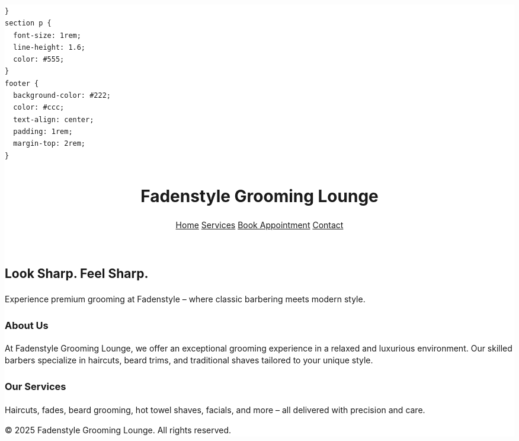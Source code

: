     }
    section p {
      font-size: 1rem;
      line-height: 1.6;
      color: #555;
    }
    footer {
      background-color: #222;
      color: #ccc;
      text-align: center;
      padding: 1rem;
      margin-top: 2rem;
    }
  </style>
</head>
<body>
  <header>
    <h1>Fadenstyle Grooming Lounge</h1>
    <nav>
      <a href="#">Home</a>
      <a href="#">Services</a>
      <a href="#">Book Appointment</a>
      <a href="#">Contact</a>
    </nav>
  </header>

  <div class="hero">
    <h2>Look Sharp. Feel Sharp.</h2>
    <p>Experience premium grooming at Fadenstyle – where classic barbering meets modern style.</p>
  </div>

  <section>
    <h3>About Us</h3>
    <p>At Fadenstyle Grooming Lounge, we offer an exceptional grooming experience in a relaxed and luxurious environment. Our skilled barbers specialize in haircuts, beard trims, and traditional shaves tailored to your unique style.</p>
  </section>

  <section>
    <h3>Our Services</h3>
    <p>Haircuts, fades, beard grooming, hot towel shaves, facials, and more – all delivered with precision and care.</p>
  </section>

  <footer>
    &copy; 2025 Fadenstyle Grooming Lounge. All rights reserved.
  </footer>
</body>
</html>
